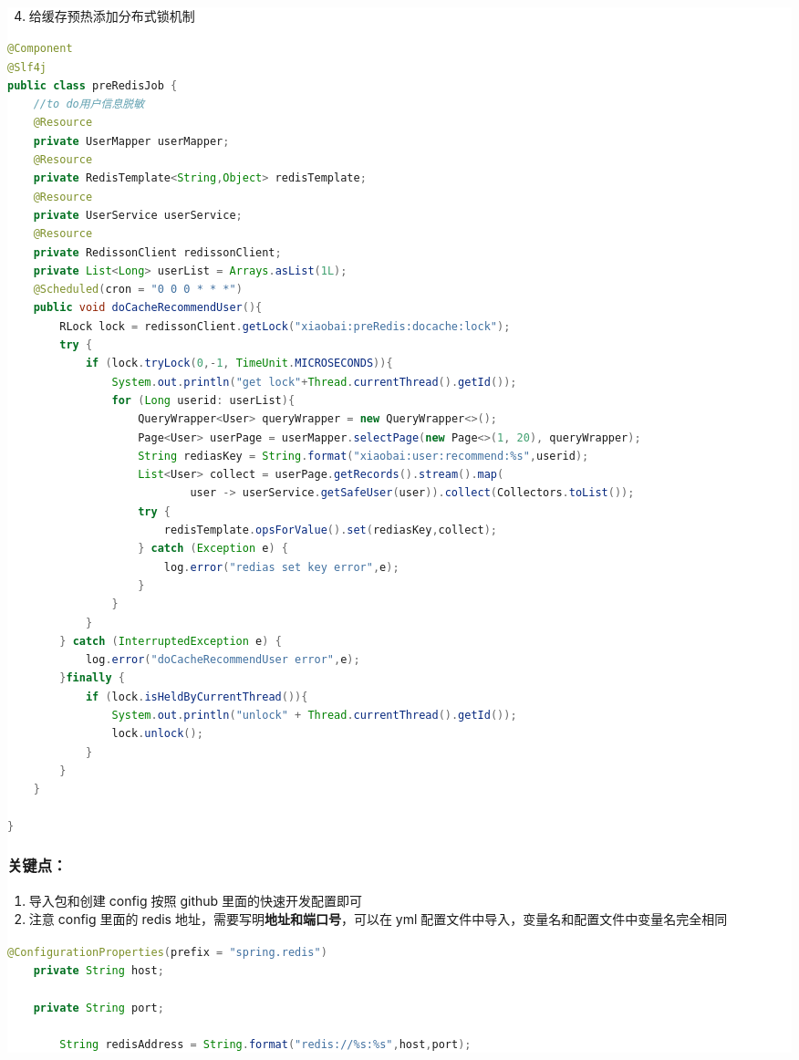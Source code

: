 4. 给缓存预热添加分布式锁机制
```java
@Component
@Slf4j
public class preRedisJob {
    //to do用户信息脱敏
    @Resource
    private UserMapper userMapper;
    @Resource
    private RedisTemplate<String,Object> redisTemplate;
    @Resource
    private UserService userService;
    @Resource
    private RedissonClient redissonClient;
    private List<Long> userList = Arrays.asList(1L);
    @Scheduled(cron = "0 0 0 * * *")
    public void doCacheRecommendUser(){
        RLock lock = redissonClient.getLock("xiaobai:preRedis:docache:lock");
        try {
            if (lock.tryLock(0,-1, TimeUnit.MICROSECONDS)){
                System.out.println("get lock"+Thread.currentThread().getId());
                for (Long userid: userList){
                    QueryWrapper<User> queryWrapper = new QueryWrapper<>();
                    Page<User> userPage = userMapper.selectPage(new Page<>(1, 20), queryWrapper);
                    String rediasKey = String.format("xiaobai:user:recommend:%s",userid);
                    List<User> collect = userPage.getRecords().stream().map(
                            user -> userService.getSafeUser(user)).collect(Collectors.toList());
                    try {
                        redisTemplate.opsForValue().set(rediasKey,collect);
                    } catch (Exception e) {
                        log.error("redias set key error",e);
                    }
                }
            }
        } catch (InterruptedException e) {
            log.error("doCacheRecommendUser error",e);
        }finally {
            if (lock.isHeldByCurrentThread()){
                System.out.println("unlock" + Thread.currentThread().getId());
                lock.unlock();
            }
        }
    }

}

```
### 关键点：

1. 导入包和创建 config 按照 github 里面的快速开发配置即可
2. 注意 config 里面的 redis 地址，需要写明**地址和端口号**，可以在 yml 配置文件中导入，变量名和配置文件中变量名完全相同
```java
@ConfigurationProperties(prefix = "spring.redis")
    private String host;

    private String port;

        String redisAddress = String.format("redis://%s:%s",host,port);

```
